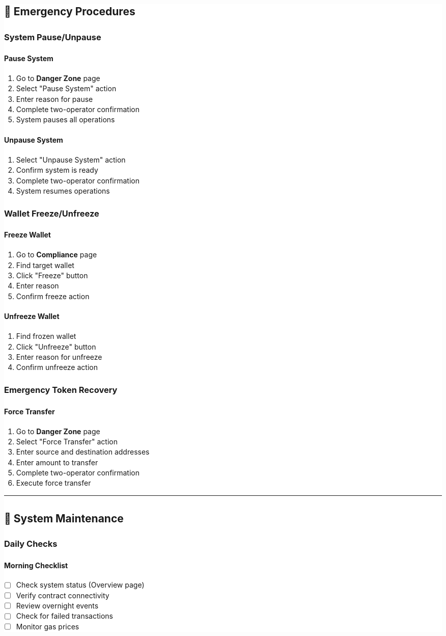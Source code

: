 
## 🚨 Emergency Procedures

### System Pause/Unpause

#### Pause System
1. Go to **Danger Zone** page
2. Select "Pause System" action
3. Enter reason for pause
4. Complete two-operator confirmation
5. System pauses all operations

#### Unpause System
1. Select "Unpause System" action
2. Confirm system is ready
3. Complete two-operator confirmation
4. System resumes operations

### Wallet Freeze/Unfreeze

#### Freeze Wallet
1. Go to **Compliance** page
2. Find target wallet
3. Click "Freeze" button
4. Enter reason
5. Confirm freeze action

#### Unfreeze Wallet
1. Find frozen wallet
2. Click "Unfreeze" button
3. Enter reason for unfreeze
4. Confirm unfreeze action

### Emergency Token Recovery

#### Force Transfer
1. Go to **Danger Zone** page
2. Select "Force Transfer" action
3. Enter source and destination addresses
4. Enter amount to transfer
5. Complete two-operator confirmation
6. Execute force transfer

---

## 🔧 System Maintenance

### Daily Checks

#### Morning Checklist
- [ ] Check system status (Overview page)
- [ ] Verify contract connectivity
- [ ] Review overnight events
- [ ] Check for failed transactions
- [ ] Monitor gas prices
